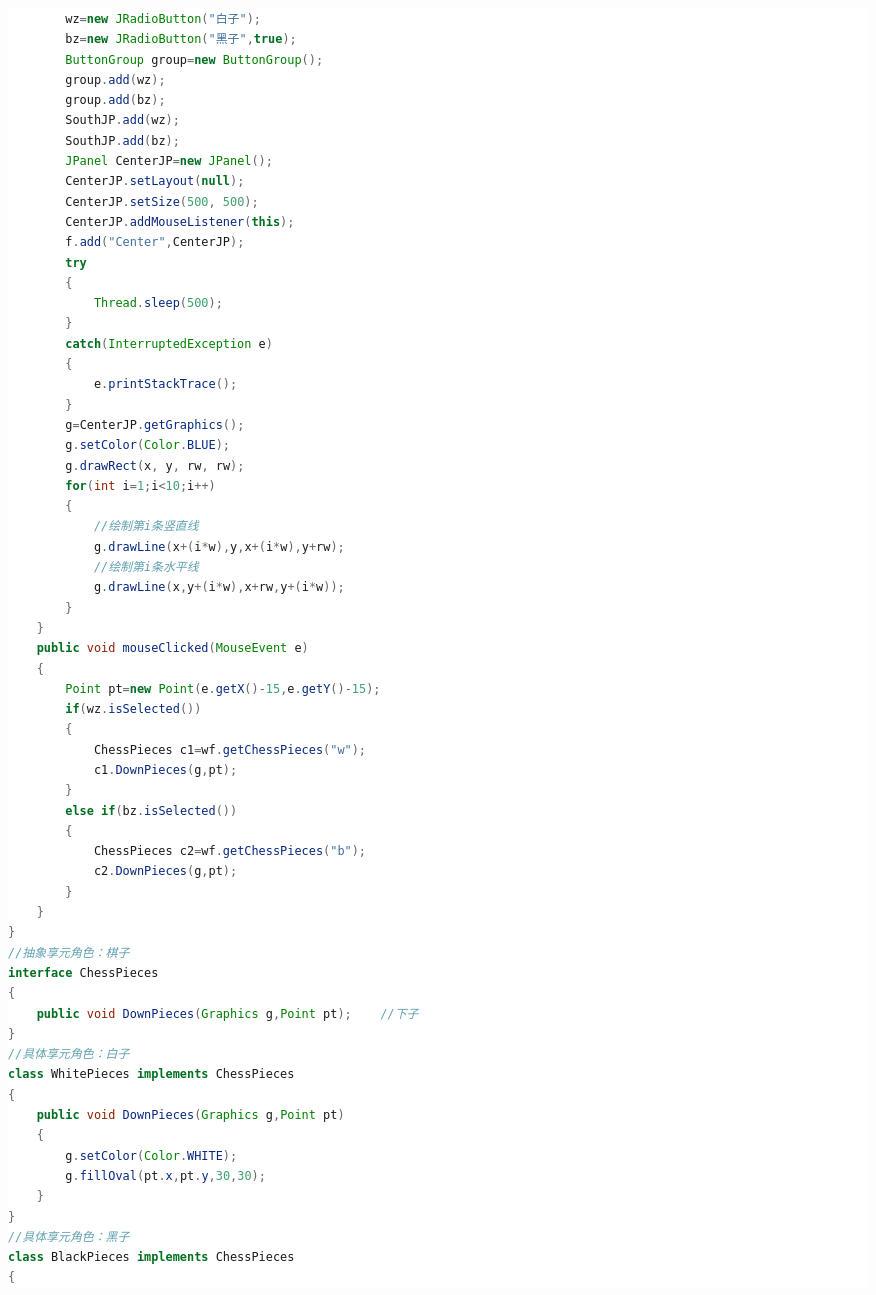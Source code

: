 ```java
        wz=new JRadioButton("白子");
        bz=new JRadioButton("黑子",true);
        ButtonGroup group=new ButtonGroup();
        group.add(wz);
        group.add(bz);
        SouthJP.add(wz);
        SouthJP.add(bz);      
        JPanel CenterJP=new JPanel();
        CenterJP.setLayout(null);
        CenterJP.setSize(500, 500);
        CenterJP.addMouseListener(this);
        f.add("Center",CenterJP);      
        try
        {
            Thread.sleep(500);
        }
        catch(InterruptedException e)
        {
            e.printStackTrace();
        }               
        g=CenterJP.getGraphics();
        g.setColor(Color.BLUE);   
        g.drawRect(x, y, rw, rw);
        for(int i=1;i<10;i++)
        {
            //绘制第i条竖直线
            g.drawLine(x+(i*w),y,x+(i*w),y+rw);
            //绘制第i条水平线
            g.drawLine(x,y+(i*w),x+rw,y+(i*w));
        }   
    }
    public void mouseClicked(MouseEvent e)
    {
        Point pt=new Point(e.getX()-15,e.getY()-15);
        if(wz.isSelected())
        {
            ChessPieces c1=wf.getChessPieces("w");
            c1.DownPieces(g,pt);
        }
        else if(bz.isSelected())
        {
            ChessPieces c2=wf.getChessPieces("b");       
            c2.DownPieces(g,pt);  
        }
    }
}
//抽象享元角色：棋子
interface ChessPieces
{
    public void DownPieces(Graphics g,Point pt);    //下子
}
//具体享元角色：白子
class WhitePieces implements ChessPieces
{
    public void DownPieces(Graphics g,Point pt)
    {       
        g.setColor(Color.WHITE);
        g.fillOval(pt.x,pt.y,30,30);
    }
}
//具体享元角色：黑子
class BlackPieces implements ChessPieces
{
```